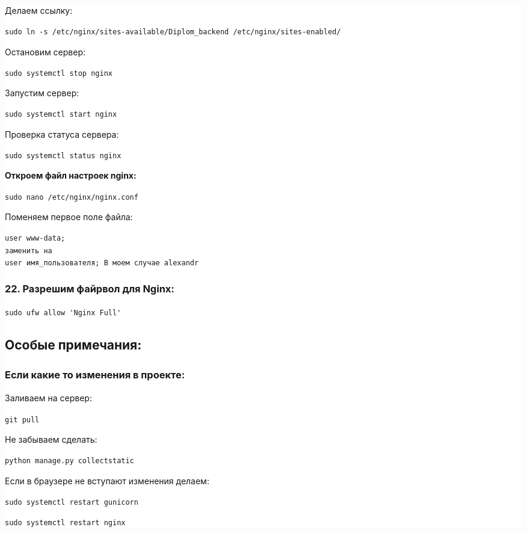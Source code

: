 ```

```
Делаем ссылку:
```
sudo ln -s /etc/nginx/sites-available/Diplom_backend /etc/nginx/sites-enabled/
```
Остановим сервер:
```
sudo systemctl stop nginx
```
Запустим сервер:
```
sudo systemctl start nginx
```
Проверка статуса сервера:
```
sudo systemctl status nginx
```
**Откроем файл настроек nginx:**
```
sudo nano /etc/nginx/nginx.conf
```
Поменяем первое поле файла:
```
user www-data;
заменить на 
user имя_пользователя; В моем случае alexandr
```
### 22. Разрешим файрвол для Nginx:
```
sudo ufw allow 'Nginx Full'
```
 

## Особые примечания:
### Если какие то изменения в проекте:
Заливаем на сервер:
```
git pull
```
Не забываем сделать:
```
python manage.py collectstatic
```
Если в браузере не вступают изменения делаем:
```
sudo systemctl restart gunicorn
```
```
sudo systemctl restart nginx
```